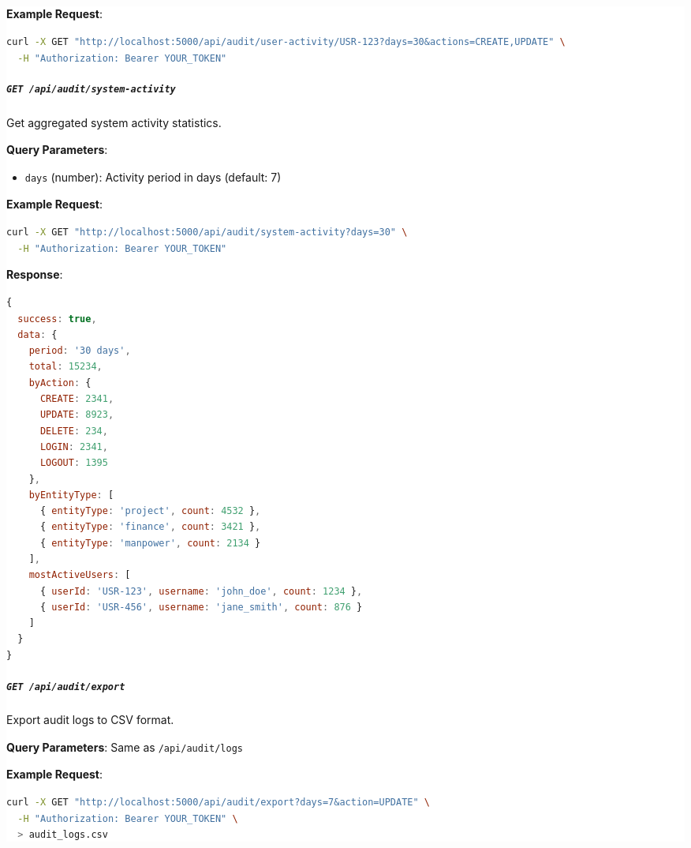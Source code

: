 **Example Request**:
```bash
curl -X GET "http://localhost:5000/api/audit/user-activity/USR-123?days=30&actions=CREATE,UPDATE" \
  -H "Authorization: Bearer YOUR_TOKEN"
```

##### `GET /api/audit/system-activity`
Get aggregated system activity statistics.

**Query Parameters**:
- `days` (number): Activity period in days (default: 7)

**Example Request**:
```bash
curl -X GET "http://localhost:5000/api/audit/system-activity?days=30" \
  -H "Authorization: Bearer YOUR_TOKEN"
```

**Response**:
```javascript
{
  success: true,
  data: {
    period: '30 days',
    total: 15234,
    byAction: {
      CREATE: 2341,
      UPDATE: 8923,
      DELETE: 234,
      LOGIN: 2341,
      LOGOUT: 1395
    },
    byEntityType: [
      { entityType: 'project', count: 4532 },
      { entityType: 'finance', count: 3421 },
      { entityType: 'manpower', count: 2134 }
    ],
    mostActiveUsers: [
      { userId: 'USR-123', username: 'john_doe', count: 1234 },
      { userId: 'USR-456', username: 'jane_smith', count: 876 }
    ]
  }
}
```

##### `GET /api/audit/export`
Export audit logs to CSV format.

**Query Parameters**: Same as `/api/audit/logs`

**Example Request**:
```bash
curl -X GET "http://localhost:5000/api/audit/export?days=7&action=UPDATE" \
  -H "Authorization: Bearer YOUR_TOKEN" \
  > audit_logs.csv
```
